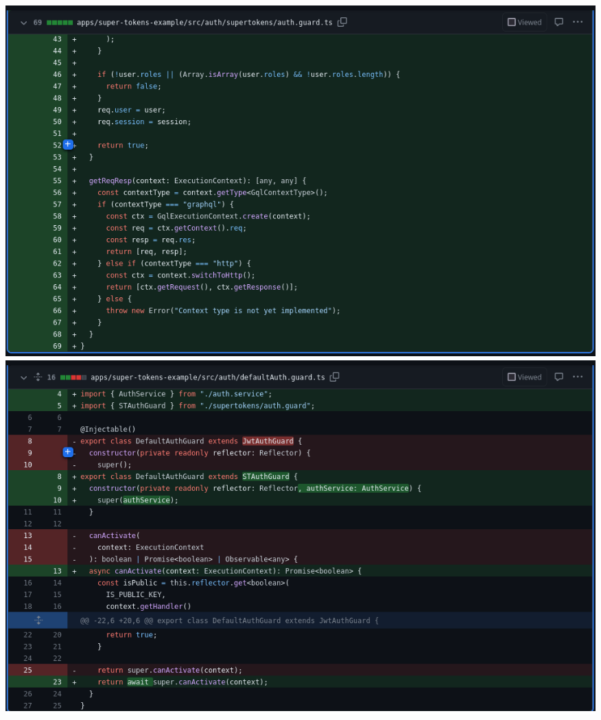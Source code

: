 ![Auth Guard 3](images/server-code-changes-auth-guard-3.png)
![Default Auth Guard](images/server-code-changes-default-auth-guard.png)
